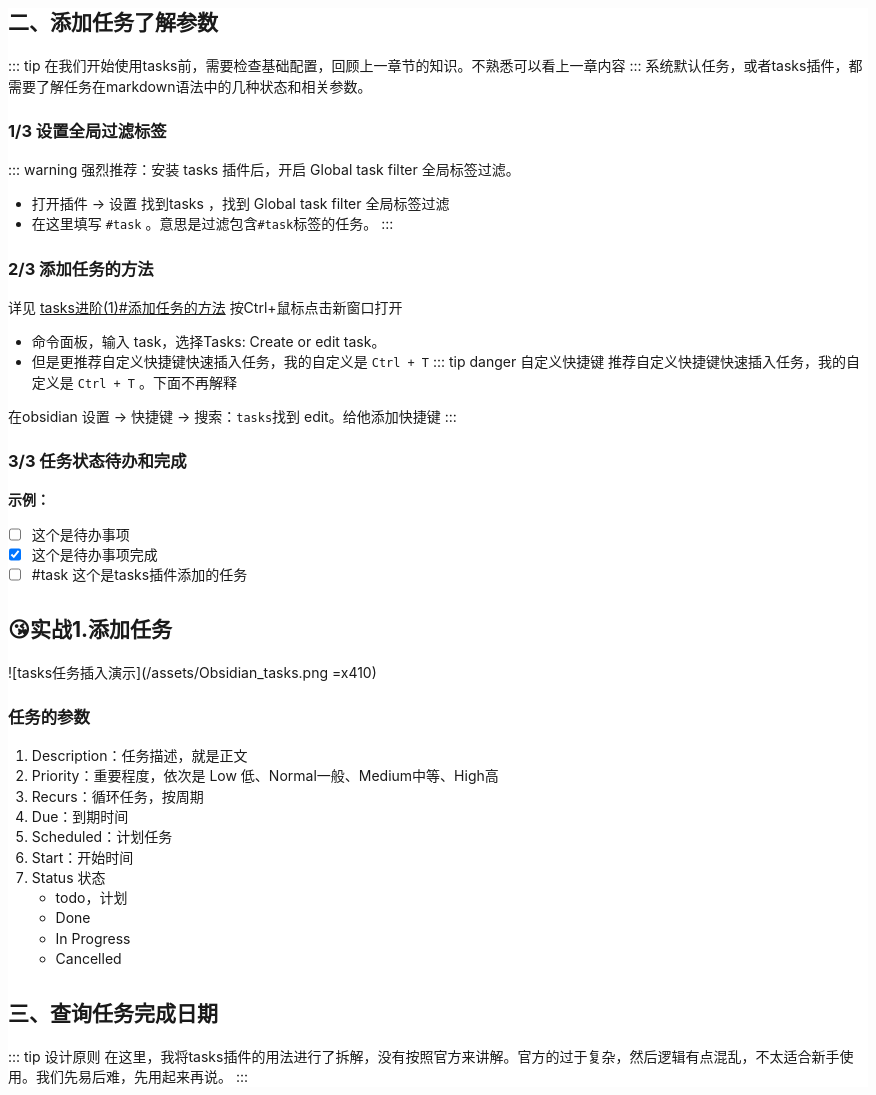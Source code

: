 
## 二、添加任务了解参数
::: tip
在我们开始使用tasks前，需要检查基础配置，回顾上一章节的知识。不熟悉可以看上一章内容
:::
系统默认任务，或者tasks插件，都需要了解任务在markdown语法中的几种状态和相关参数。
### 1/3 设置全局过滤标签
::: warning
强烈推荐：安装 tasks 插件后，开启 Global task filter 全局标签过滤。
- 打开插件 → 设置 找到tasks ，找到 Global task filter 全局标签过滤
- 在这里填写 `#task` 。意思是过滤包含`#task`标签的任务。
:::

### 2/3 添加任务的方法
详见 [tasks进阶(1)#添加任务的方法](/zh/tasks/tasks进阶(1).md#_3-3-使用) 按Ctrl+鼠标点击新窗口打开
- 命令面板，输入 task，选择Tasks: Create or edit task。
- 但是更推荐自定义快捷键快速插入任务，我的自定义是 `Ctrl + T` 
::: tip danger 自定义快捷键
推荐自定义快捷键快速插入任务，我的自定义是 `Ctrl + T` 。下面不再解释

在obsidian 设置 → 快捷键 → 搜索：`tasks`找到 edit。给他添加快捷键
:::

### 3/3 任务状态待办和完成
**示例：**  
- [ ] 这个是待办事项
- [x] 这个是待办事项完成
- [ ] #task 这个是tasks插件添加的任务

## 😘实战1.添加任务
![tasks任务插入演示](/assets/Obsidian_tasks.png =x410)

### 任务的参数
1. Description：任务描述，就是正文
2. Priority：重要程度，依次是 Low 低、Normal一般、Medium中等、High高
3. Recurs：循环任务，按周期
4. Due：到期时间
5. Scheduled：计划任务
6. Start：开始时间
7. Status 状态
	- todo，计划
	- Done
	- In Progress
	- Cancelled

## 三、查询任务完成日期
::: tip 设计原则
在这里，我将tasks插件的用法进行了拆解，没有按照官方来讲解。官方的过于复杂，然后逻辑有点混乱，不太适合新手使用。我们先易后难，先用起来再说。
:::
